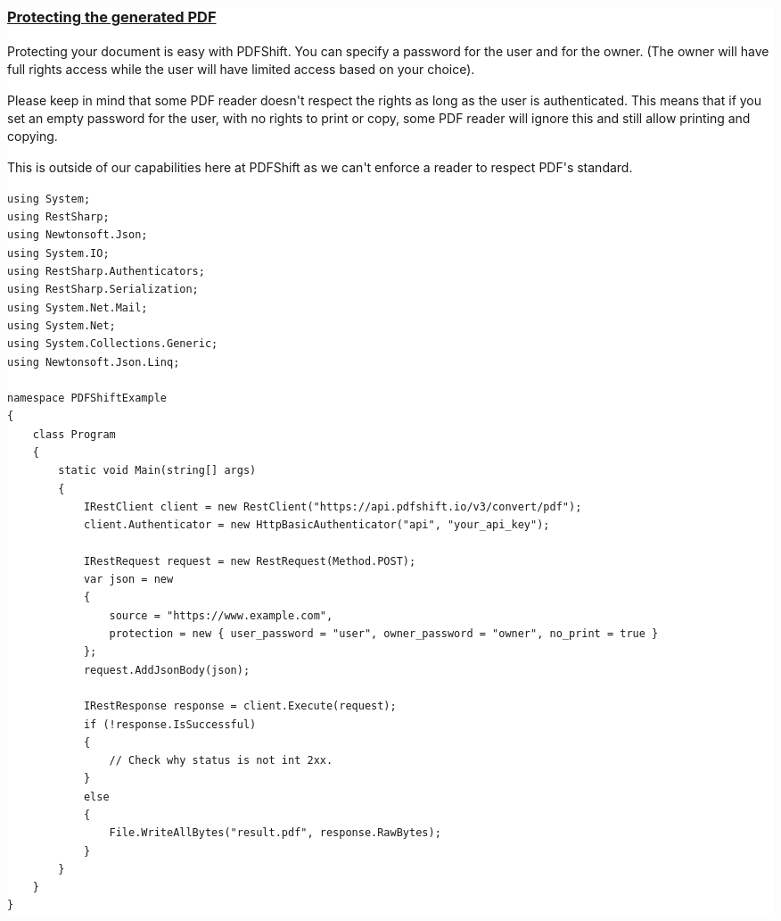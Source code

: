 ### [Protecting the generated PDF](#protecting-the-pdf)

Protecting your document is easy with PDFShift. You can specify a password for the user and for the owner.
(The owner will have full rights access while the user will have limited access based on your choice).

Please keep in mind that some PDF reader doesn't respect the rights as long as the user is authenticated.
This means that if you set an empty password for the user, with no rights to print or copy, some PDF reader will ignore this and still allow printing and copying.

This is outside of our capabilities here at PDFShift as we can't enforce a reader to respect PDF's standard.

```c-sharp
using System;
using RestSharp;
using Newtonsoft.Json;
using System.IO;
using RestSharp.Authenticators;
using RestSharp.Serialization;
using System.Net.Mail;
using System.Net;
using System.Collections.Generic;
using Newtonsoft.Json.Linq;

namespace PDFShiftExample
{
    class Program
    {
        static void Main(string[] args)
        {
            IRestClient client = new RestClient("https://api.pdfshift.io/v3/convert/pdf");
            client.Authenticator = new HttpBasicAuthenticator("api", "your_api_key");

            IRestRequest request = new RestRequest(Method.POST);
            var json = new
            {
                source = "https://www.example.com",
                protection = new { user_password = "user", owner_password = "owner", no_print = true }
            };
            request.AddJsonBody(json);

            IRestResponse response = client.Execute(request);
            if (!response.IsSuccessful)
            {
                // Check why status is not int 2xx.
            }
            else
            {
                File.WriteAllBytes("result.pdf", response.RawBytes);
            }
        }
    }
}
```
